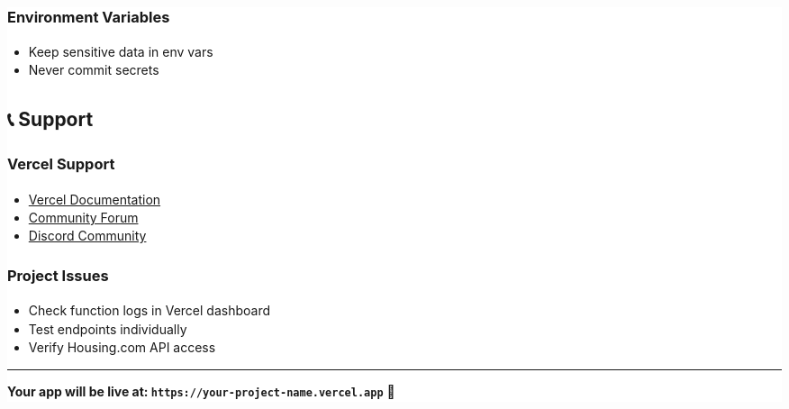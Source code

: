 ### Environment Variables
- Keep sensitive data in env vars
- Never commit secrets

## 📞 Support

### Vercel Support
- [Vercel Documentation](https://vercel.com/docs)
- [Community Forum](https://github.com/vercel/vercel/discussions)
- [Discord Community](https://discord.gg/vercel)

### Project Issues
- Check function logs in Vercel dashboard
- Test endpoints individually
- Verify Housing.com API access

---

**Your app will be live at: `https://your-project-name.vercel.app`** 🚀
